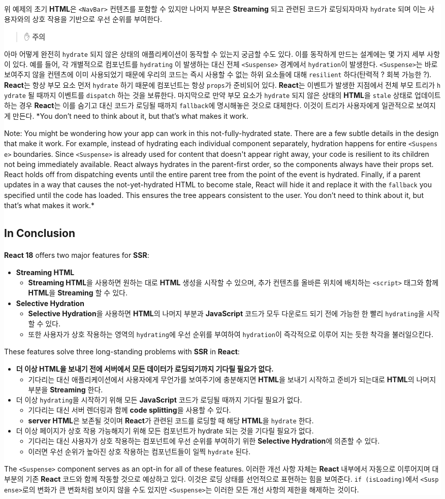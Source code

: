 위 예제의 초기 **HTML**은 `<NavBar>` 컨텐츠를 포함할 수 있지만 나머지 부분은 **Streaming** 되고 관련된 코드가 로딩되자마자 `hydrate` 되며 이는 사용자와의 상호 작용을 기반으로 우선 순위를 부여한다.

> ✋ **주의**

아마 어떻게 완전히 `hydrate` 되지 않은 상태의 애플리케이션이 동작할 수 있는지 궁금할 수도 있다. 이를 동작하게 만드는 설계에는 몇 가지 세부 사항이 있다. 예를 들어, 각 개별적으로 컴포넌트를 `hydrating` 이 발생하는 대신 전체 `<Suspense>` 경계에서 `hydration`이 발생한다. `<Suspense>`는 바로 보여주지 않을 컨텐츠에 이미 사용되었기 때문에 우리의 코드는 즉시 사용할 수 없는 하위 요소들에 대해 `resilient` 하다(탄력적 ? 회복 가능한 ?)_._ **React**는 항상 부모 요소 먼저 `hydrate` 하기 때문에 컴포넌트는 항상 `props`가 준비되어 있다. **React**는 이벤트가 발생한 지점에서 전체 부모 트리가 `hydrate` 될 때까지 이벤트를 `dispatch` 하는 것을 보류한다. 마지막으로 만약 부모 요소가 `hydrate` 되지 않은 상태의 **HTML**을 `stale` 상태로 업데이트하는 경우 **React**는 이를 숨기고 대신 코드가 로딩될 때까지 `fallback`에 명시해놓은 것으로 대체한다. 이것이 트리가 사용자에게 일관적으로 보여지게 만든다. \*You don’t need to think about it, but that’s what makes it work.

Note: You might be wondering how your app can work in this not-fully-hydrated state. There are a few subtle details in the design that make it work. For example, instead of hydrating each individual component separately, hydration happens for entire `<Suspense>` boundaries. Since `<Suspense>` is already used for content that doesn't appear right away, your code is resilient to its children not being immediately available. React always hydrates in the parent-first order, so the components always have their props set. React holds off from dispatching events until the entire parent tree from the point of the event is hydrated. Finally, if a parent updates in a way that causes the not-yet-hydrated HTML to become stale, React will hide it and replace it with the `fallback` you specified until the code has loaded. This ensures the tree appears consistent to the user. You don’t need to think about it, but that’s what makes it work.\*

>

## In Conclusion

**React 18** offers two major features for **SSR**:

- **Streaming HTML**
  - **Streaming HTML**을 사용하면 원하는 대로 **HTML** 생성을 시작할 수 있으며, 추가 컨텐츠를 올바른 위치에 배치하는 `<script>` 태그와 함께 **HTML**을 **Streaming** 할 수 있다.
- **Selective Hydration**
  - **Selective Hydration**을 사용하면 **HTML**의 나머지 부분과 **JavaScript** 코드가 모두 다운로드 되기 전에 가능한 한 빨리 `hydrating`을 시작할 수 있다.
  - 또한 사용자가 상호 작용하는 영역의 `hydrating`에 우선 순위를 부여하여 `hydration`이 즉각적으로 이루어 지는 듯한 착각을 불러일으킨다.

These features solve three long-standing problems with **SSR** in **React**:

- **더 이상 HTML을 보내기 전에 서버에서 모든 데이터가 로딩되기까지 기다릴 필요가 없다.**
  - 기다리는 대신 애플리케이션에서 사용자에게 무언가를 보여주기에 충분해지면 **HTML**을 보내기 시작하고 준비가 되는대로 **HTML**의 나머지 부분을 **Streaming** 한다.
- 더 이상 `hydrating`을 시작하기 위해 모든 **JavaScript** 코드가 로딩될 때까지 기다릴 필요가 없다.
  - 기다리는 대신 서버 렌더링과 함께 **code splitting**을 사용할 수 있다.
  - **server HTML**은 보존될 것이며 **React**가 관련된 코드를 로딩할 때 해당 **HTML**을 `hydrate` 한다.
- 더 이상 페이지가 상호 작용 가능해지기 위해 모든 컴포넌트가 hydrate 되는 것을 기다릴 필요가 없다.
  - 기다리는 대신 사용자가 상호 작용하는 컴포넌트에 우선 순위를 부여하기 위한 **Selective Hydration**에 의존할 수 있다.
  - 이러면 우선 순위가 높아진 상호 작용하는 컴포넌트들이 일찍 `hydrate` 된다.

The `<Suspense>` component serves as an opt-in for all of these features. 이러한 개선 사항 자체는 **React** 내부에서 자동으로 이루어지며 대부분의 기존 **React** 코드와 함께 작동할 것으로 예상하고 있다. 이것은 로딩 상태를 선언적으로 표현하는 힘을 보여준다. `if (isLoading)`에서 `<Suspense>`로의 변화가 큰 변화처럼 보이지 않을 수도 있지만 `<Suspense>`는 이러한 모든 개선 사항의 제한을 해제하는 것이다.
